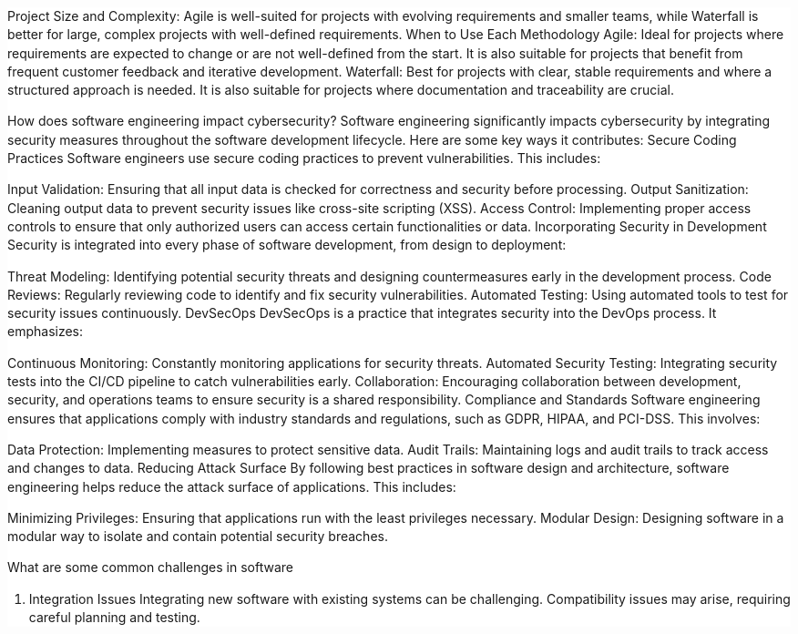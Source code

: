 Project Size and Complexity: Agile is well-suited for projects with evolving requirements and smaller teams, while Waterfall is better for large, complex projects with well-defined requirements.
When to Use Each Methodology
Agile: Ideal for projects where requirements are expected to change or are not well-defined from the start. It is also suitable for projects that benefit from frequent customer feedback and iterative development.
Waterfall: Best for projects with clear, stable requirements and where a structured approach is needed. It is also suitable for projects where documentation and traceability are crucial.

How does software engineering impact cybersecurity?
Software engineering significantly impacts cybersecurity by integrating security measures throughout the software development lifecycle. Here are some key ways it contributes:
Secure Coding Practices
Software engineers use secure coding practices to prevent vulnerabilities. This includes:

Input Validation: Ensuring that all input data is checked for correctness and security before processing.
Output Sanitization: Cleaning output data to prevent security issues like cross-site scripting (XSS).
Access Control: Implementing proper access controls to ensure that only authorized users can access certain functionalities or data.
Incorporating Security in Development
Security is integrated into every phase of software development, from design to deployment:

Threat Modeling: Identifying potential security threats and designing countermeasures early in the development process.
Code Reviews: Regularly reviewing code to identify and fix security vulnerabilities.
Automated Testing: Using automated tools to test for security issues continuously.
DevSecOps
DevSecOps is a practice that integrates security into the DevOps process. It emphasizes:

Continuous Monitoring: Constantly monitoring applications for security threats.
Automated Security Testing: Integrating security tests into the CI/CD pipeline to catch vulnerabilities early.
Collaboration: Encouraging collaboration between development, security, and operations teams to ensure security is a shared responsibility.
Compliance and Standards
Software engineering ensures that applications comply with industry standards and regulations, such as GDPR, HIPAA, and PCI-DSS. This involves:

Data Protection: Implementing measures to protect sensitive data.
Audit Trails: Maintaining logs and audit trails to track access and changes to data.
Reducing Attack Surface
By following best practices in software design and architecture, software engineering helps reduce the attack surface of applications. This includes:

Minimizing Privileges: Ensuring that applications run with the least privileges necessary.
Modular Design: Designing software in a modular way to isolate and contain potential security breaches.

What are some common challenges in software 
1. Integration Issues
Integrating new software with existing systems can be challenging. Compatibility issues may arise, requiring careful planning and testing.
